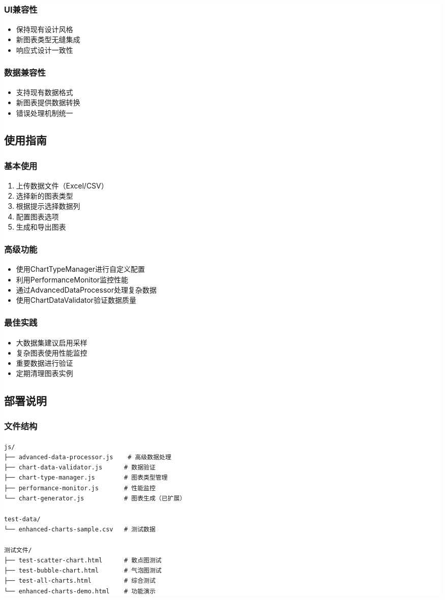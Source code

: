 ### UI兼容性
- 保持现有设计风格
- 新图表类型无缝集成
- 响应式设计一致性

### 数据兼容性
- 支持现有数据格式
- 新图表提供数据转换
- 错误处理机制统一

## 使用指南

### 基本使用
1. 上传数据文件（Excel/CSV）
2. 选择新的图表类型
3. 根据提示选择数据列
4. 配置图表选项
5. 生成和导出图表

### 高级功能
- 使用ChartTypeManager进行自定义配置
- 利用PerformanceMonitor监控性能
- 通过AdvancedDataProcessor处理复杂数据
- 使用ChartDataValidator验证数据质量

### 最佳实践
- 大数据集建议启用采样
- 复杂图表使用性能监控
- 重要数据进行验证
- 定期清理图表实例

## 部署说明

### 文件结构
```
js/
├── advanced-data-processor.js    # 高级数据处理
├── chart-data-validator.js      # 数据验证
├── chart-type-manager.js        # 图表类型管理
├── performance-monitor.js       # 性能监控
└── chart-generator.js           # 图表生成（已扩展）

test-data/
└── enhanced-charts-sample.csv   # 测试数据

测试文件/
├── test-scatter-chart.html      # 散点图测试
├── test-bubble-chart.html       # 气泡图测试
├── test-all-charts.html         # 综合测试
└── enhanced-charts-demo.html    # 功能演示
```
